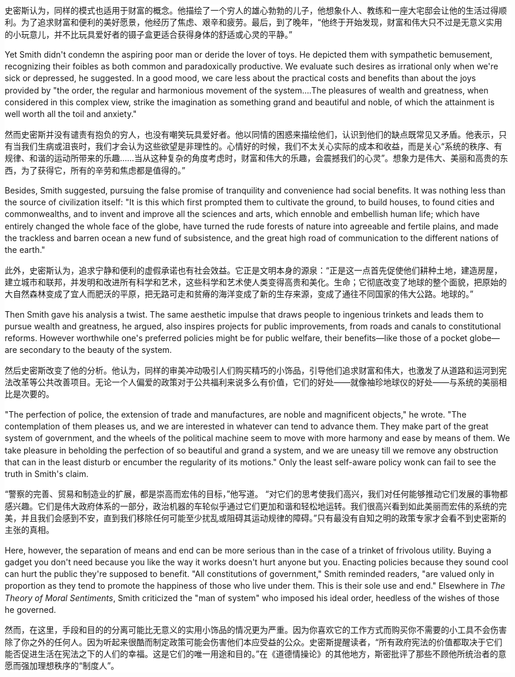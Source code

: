 史密斯认为，同样的模式也适用于财富的概念。他描绘了一个穷人的雄心勃勃的儿子，他想象仆人、教练和一座大宅邸会让他的生活过得顺利。为了追求财富和便利的美好愿景，他经历了焦虑、艰辛和疲劳。最后，到了晚年，“他终于开始发现，财富和伟大只不过是无意义实用的小玩意儿，并不比玩具爱好者的镊子盒更适合获得身体的舒适或心灵的平静。”

Yet Smith didn't condemn the aspiring poor man or deride the lover of toys. He depicted them with sympathetic bemusement, recognizing their foibles as both common and paradoxically productive. We evaluate such desires as irrational only when we're sick or depressed, he suggested. In a good mood, we care less about the practical costs and benefits than about the joys provided by "the order, the regular and harmonious movement of the system….The pleasures of wealth and greatness, when considered in this complex view, strike the imagination as something grand and beautiful and noble, of which the attainment is well worth all the toil and anxiety."  

然而史密斯并没有谴责有抱负的穷人，也没有嘲笑玩具爱好者。他以同情的困惑来描绘他们，认识到他们的缺点既常见又矛盾。他表示，只有当我们生病或沮丧时，我们才会认为这些欲望是非理性的。心情好的时候，我们不太关心实际的成本和收益，而是关心“系统的秩序、有规律、和谐的运动所带来的乐趣……当从这种复杂的角度考虑时，财富和伟大的乐趣，会震撼我们的心灵”。想象力是伟大、美丽和高贵的东西，为了获得它，所有的辛劳和焦虑都是值得的。”

Besides, Smith suggested, pursuing the false promise of tranquility and convenience had social benefits. It was nothing less than the source of civilization itself: "It is this which first prompted them to cultivate the ground, to build houses, to found cities and commonwealths, and to invent and improve all the sciences and arts, which ennoble and embellish human life; which have entirely changed the whole face of the globe, have turned the rude forests of nature into agreeable and fertile plains, and made the trackless and barren ocean a new fund of subsistence, and the great high road of communication to the different nations of the earth."  

此外，史密斯认为，追求宁静和便利的虚假承诺也有社会效益。它正是文明本身的源泉：“正是这一点首先促使他们耕种土地，建造房屋，建立城市和联邦，并发明和改进所有科学和艺术，这些科学和艺术使人类变得高贵和美化。生命；它彻底改变了地球的整个面貌，把原始的大自然森林变成了宜人而肥沃的平原，把无路可走和贫瘠的海洋变成了新的生存来源，变成了通往不同国家的伟大公路。地球的。”

Then Smith gave his analysis a twist. The same aesthetic impulse that draws people to ingenious trinkets and leads them to pursue wealth and greatness, he argued, also inspires projects for public improvements, from roads and canals to constitutional reforms. However worthwhile one's preferred policies might be for public welfare, their benefits—like those of a pocket globe—are secondary to the beauty of the system.  

然后史密斯改变了他的分析。他认为，同样的审美冲动吸引人们购买精巧的小饰品，引导他们追求财富和伟大，也激发了从道路和运河到宪法改革等公共改善项目。无论一个人偏爱的政策对于公共福利来说多么有价值，它们的好处——就像袖珍地球仪的好处——与系统的美丽相比是次要的。

"The perfection of police, the extension of trade and manufactures, are noble and magnificent objects," he wrote. "The contemplation of them pleases us, and we are interested in whatever can tend to advance them. They make part of the great system of government, and the wheels of the political machine seem to move with more harmony and ease by means of them. We take pleasure in beholding the perfection of so beautiful and grand a system, and we are uneasy till we remove any obstruction that can in the least disturb or encumber the regularity of its motions." Only the least self-aware policy wonk can fail to see the truth in Smith's claim.  

“警察的完善、贸易和制造业的扩展，都是崇高而宏伟的目标，”他写道。 “对它们的思考使我们高兴，我们对任何能够推动它们发展的事物都感兴趣。它们是伟大政府体系的一部分，政治机器的车轮似乎通过它们更加和谐和轻松地运转。我们很高兴看到如此美丽而宏伟的系统的完美，并且我们会感到不安，直到我们移除任何可能至少扰乱或阻碍其运动规律的障碍。”只有最没有自知之明的政策专家才会看不到史密斯的主张的真相。

Here, however, the separation of means and end can be more serious than in the case of a trinket of frivolous utility. Buying a gadget you don't need because you like the way it works doesn't hurt anyone but you. Enacting policies because they sound cool can hurt the public they're supposed to benefit. "All constitutions of government," Smith reminded readers, "are valued only in proportion as they tend to promote the happiness of those who live under them. This is their sole use and end." Elsewhere in *The Theory of Moral Sentiments*, Smith criticized the "man of system" who imposed his ideal order, heedless of the wishes of those he governed.  

然而，在这里，手段和目的的分离可能比无意义的实用小饰品的情况更为严重。因为你喜欢它的工作方式而购买你不需要的小工具不会伤害除了你之外的任何人。因为听起来很酷而制定政策可能会伤害他们本应受益的公众。史密斯提醒读者，“所有政府宪法的价值都取决于它们能否促进生活在宪法之下的人们的幸福。这是它们的唯一用途和目的。”在《道德情操论》的其他地方，斯密批评了那些不顾他所统治者的意愿而强加理想秩序的“制度人”。
